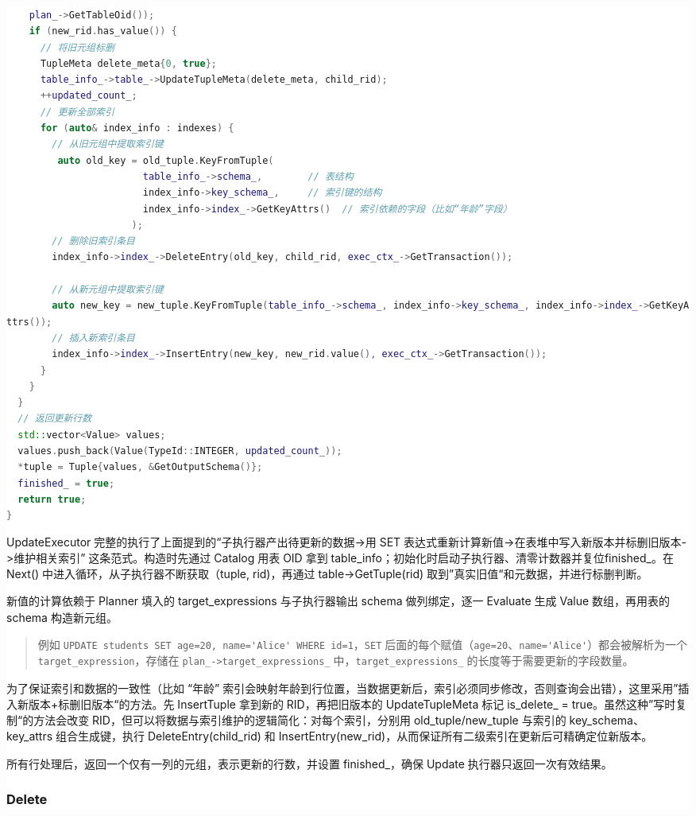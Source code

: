 ```cpp
    plan_->GetTableOid());
    if (new_rid.has_value()) {
      // 将旧元组标删
      TupleMeta delete_meta{0, true};
      table_info_->table_->UpdateTupleMeta(delete_meta, child_rid);
      ++updated_count_;
      // 更新全部索引
      for (auto& index_info : indexes) {
        // 从旧元组中提取索引键
         auto old_key = old_tuple.KeyFromTuple(
                        table_info_->schema_,        // 表结构
                        index_info->key_schema_,     // 索引键的结构
                        index_info->index_->GetKeyAttrs()  // 索引依赖的字段（比如“年龄”字段）
                      );
        // 删除旧索引条目
        index_info->index_->DeleteEntry(old_key, child_rid, exec_ctx_->GetTransaction());

        // 从新元组中提取索引键
        auto new_key = new_tuple.KeyFromTuple(table_info_->schema_, index_info->key_schema_, index_info->index_->GetKeyAttrs());
        // 插入新索引条目
        index_info->index_->InsertEntry(new_key, new_rid.value(), exec_ctx_->GetTransaction());
      }
    }
  }
  // 返回更新行数
  std::vector<Value> values;
  values.push_back(Value(TypeId::INTEGER, updated_count_));
  *tuple = Tuple{values, &GetOutputSchema()};
  finished_ = true;
  return true;
}
```

UpdateExecutor 完整的执行了上面提到的“子执行器产出待更新的数据->用 SET 表达式重新计算新值->在表堆中写入新版本并标删旧版本->维护相关索引” 这条范式。构造时先通过 Catalog 用表 OID 拿到 table_info；初始化时启动子执行器、清零计数器并复位finished_。在 Next() 中进入循环，从子执行器不断获取（tuple, rid)，再通过 table->GetTuple(rid) 取到”真实旧值“和元数据，并进行标删判断。

新值的计算依赖于 Planner 填入的 target_expressions 与子执行器输出 schema 做列绑定，逐一 Evaluate 生成 Value 数组，再用表的 schema 构造新元组。

> 例如 `UPDATE students SET age=20, name='Alice' WHERE id=1`，`SET` 后面的每个赋值（`age=20`、`name='Alice'`）都会被解析为一个 `target_expression`，存储在 `plan_->target_expressions_` 中，`target_expressions_` 的长度等于需要更新的字段数量。

为了保证索引和数据的一致性（比如 “年龄” 索引会映射年龄到行位置，当数据更新后，索引必须同步修改，否则查询会出错），这里采用”插入新版本+标删旧版本“的方法。先 InsertTuple 拿到新的 RID，再把旧版本的 UpdateTupleMeta 标记 is_delete_ = true。虽然这种”写时复制“的方法会改变 RID，但可以将数据与索引维护的逻辑简化：对每个索引，分别用 old_tuple/new_tuple 与索引的 key_schema、key_attrs 组合生成键，执行 DeleteEntry(child_rid) 和 InsertEntry(new_rid)，从而保证所有二级索引在更新后可精确定位新版本。

所有行处理后，返回一个仅有一列的元组，表示更新的行数，并设置 finished_，确保 Update 执行器只返回一次有效结果。

### Delete
